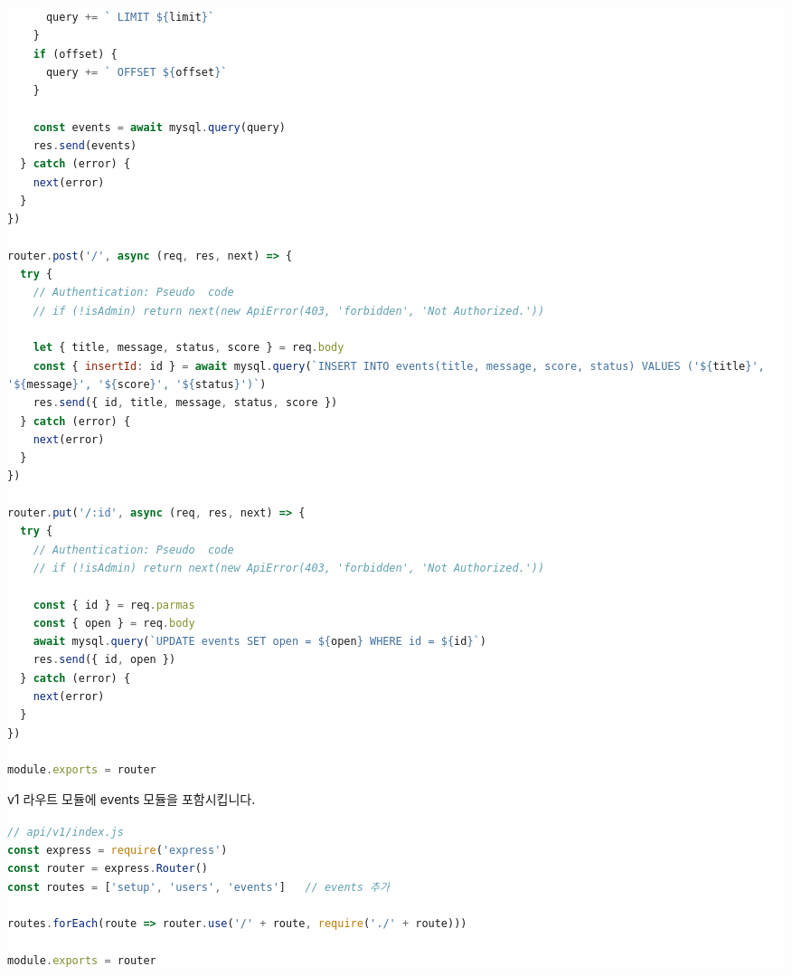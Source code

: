 ```js
      query += ` LIMIT ${limit}`
    }
    if (offset) {
      query += ` OFFSET ${offset}`
    }

    const events = await mysql.query(query)
    res.send(events)
  } catch (error) {
    next(error)
  }
})

router.post('/', async (req, res, next) => {
  try {
    // Authentication: Pseudo  code
    // if (!isAdmin) return next(new ApiError(403, 'forbidden', 'Not Authorized.'))

    let { title, message, status, score } = req.body
    const { insertId: id } = await mysql.query(`INSERT INTO events(title, message, score, status) VALUES ('${title}', '${message}', '${score}', '${status}')`)
    res.send({ id, title, message, status, score })
  } catch (error) {
    next(error)
  }
})

router.put('/:id', async (req, res, next) => {
  try {
    // Authentication: Pseudo  code
    // if (!isAdmin) return next(new ApiError(403, 'forbidden', 'Not Authorized.'))

    const { id } = req.parmas
    const { open } = req.body
    await mysql.query(`UPDATE events SET open = ${open} WHERE id = ${id}`)
    res.send({ id, open })
  } catch (error) {
    next(error)
  }
})

module.exports = router
```

v1 라우트 모듈에 events 모듈을 포함시킵니다.

```javascript
// api/v1/index.js
const express = require('express')
const router = express.Router()
const routes = ['setup', 'users', 'events']   // events 추가

routes.forEach(route => router.use('/' + route, require('./' + route)))

module.exports = router
```
